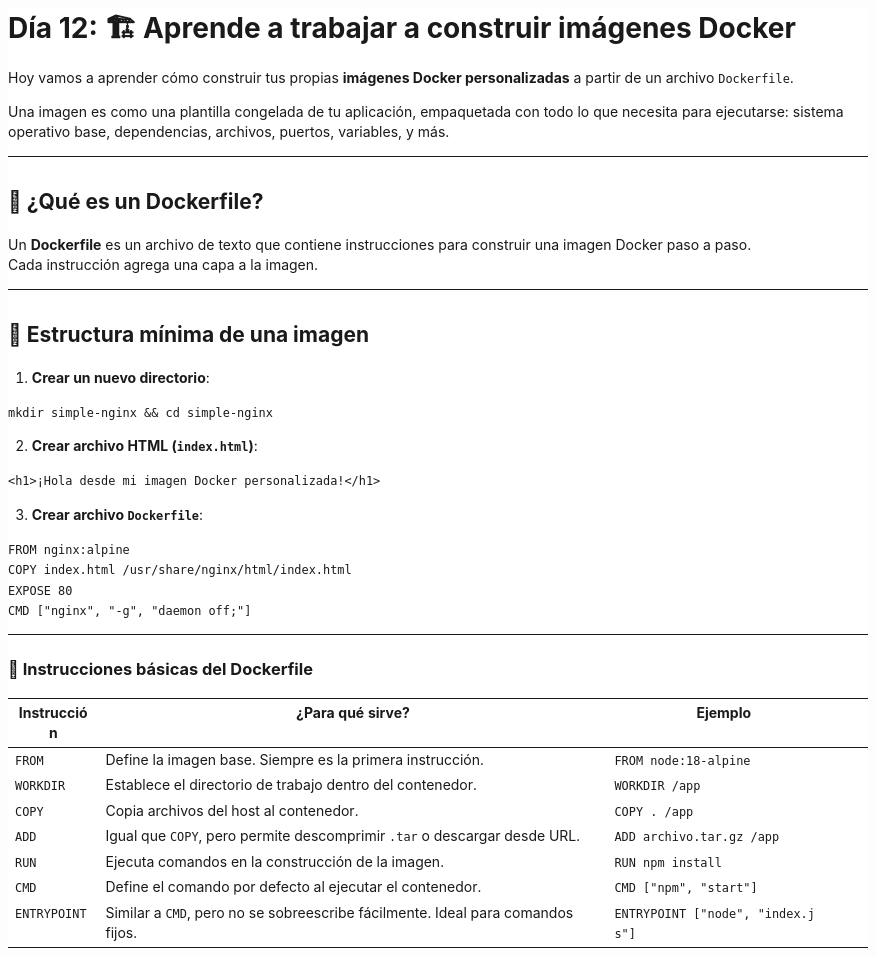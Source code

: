 # Día 12: 🏗️ Aprende a trabajar a construir imágenes Docker

Hoy vamos a aprender cómo construir tus propias **imágenes Docker personalizadas** a partir de un archivo `Dockerfile`.

Una imagen es como una plantilla congelada de tu aplicación, empaquetada con todo lo que necesita para ejecutarse: sistema operativo base, dependencias, archivos, puertos, variables, y más.

___

## 🧠 ¿Qué es un Dockerfile?[](https://90daysdevops.295devops.com/semana-02/dia8#-qu%C3%A9-es-un-dockerfile "Enlace directo al 🧠 ¿Qué es un Dockerfile?")

Un **Dockerfile** es un archivo de texto que contiene instrucciones para construir una imagen Docker paso a paso.  
Cada instrucción agrega una capa a la imagen.

___

## 📁 Estructura mínima de una imagen[](https://90daysdevops.295devops.com/semana-02/dia8#-estructura-m%C3%ADnima-de-una-imagen "Enlace directo al 📁 Estructura mínima de una imagen")

1.  **Crear un nuevo directorio**:

```
mkdir simple-nginx && cd simple-nginx
```

2.  **Crear archivo HTML (`index.html`)**:

```
<h1>¡Hola desde mi imagen Docker personalizada!</h1>
```

3.  **Crear archivo `Dockerfile`**:

```
FROM nginx:alpine
COPY index.html /usr/share/nginx/html/index.html
EXPOSE 80
CMD ["nginx", "-g", "daemon off;"]
```

___

### 🧱 **Instrucciones básicas del Dockerfile**[](https://90daysdevops.295devops.com/semana-02/dia8#-instrucciones-b%C3%A1sicas-del-dockerfile "Enlace directo al -instrucciones-básicas-del-dockerfile")

| Instrucción | ¿Para qué sirve? | Ejemplo |  |  |
| --- | --- | --- | --- | --- |
| `FROM` | Define la imagen base. Siempre es la primera instrucción. | `FROM node:18-alpine` |  |  |
| `WORKDIR` | Establece el directorio de trabajo dentro del contenedor. | `WORKDIR /app` |  |  |
| `COPY` | Copia archivos del host al contenedor. | `COPY . /app` |  |  |
| `ADD` | Igual que `COPY`, pero permite descomprimir `.tar` o descargar desde URL. | `ADD archivo.tar.gz /app` |  |  |
| `RUN` | Ejecuta comandos en la construcción de la imagen. | `RUN npm install` |  |  |
| `CMD` | Define el comando por defecto al ejecutar el contenedor. | `CMD ["npm", "start"]` |  |  |
| `ENTRYPOINT` | Similar a `CMD`, pero no se sobreescribe fácilmente. Ideal para comandos fijos. | `ENTRYPOINT ["node", "index.js"]` |  |  |